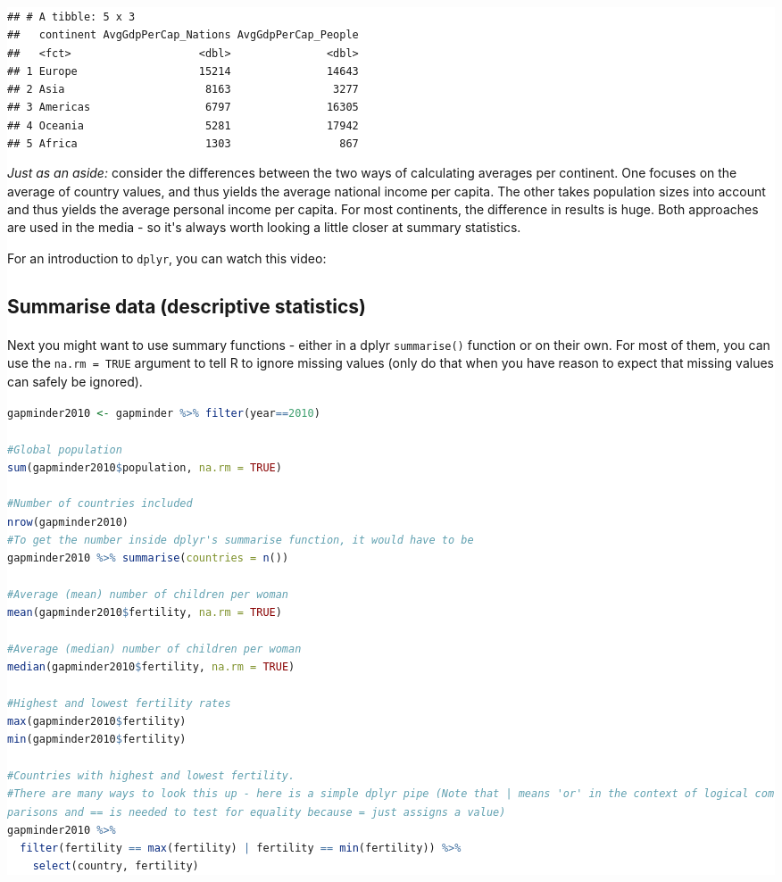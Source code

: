 ```
## # A tibble: 5 x 3
##   continent AvgGdpPerCap_Nations AvgGdpPerCap_People
##   <fct>                    <dbl>               <dbl>
## 1 Europe                   15214               14643
## 2 Asia                      8163                3277
## 3 Americas                  6797               16305
## 4 Oceania                   5281               17942
## 5 Africa                    1303                 867
```

*Just as an aside:* consider the differences between the two ways of calculating averages per continent. One focuses on the average of country values, and thus yields the average national income per capita. The other takes population sizes into account and thus yields the average personal income per capita. For most continents, the difference in results is huge. Both approaches are used in the media - so it's always worth looking a little closer at summary statistics.

For an introduction to `dplyr`, you can watch this video:

<iframe src=" https://www.youtube.com/embed/QtQE-b5iMUQ?rel=0 " allowfullscreen width=80% height=350></iframe>

## Summarise data (descriptive statistics)

Next you might want to use summary functions - either in a dplyr `summarise()` function or on their own. For most of them, you can use the `na.rm = TRUE` argument to tell R to ignore missing values (only do that when you have reason to expect that missing values can safely be ignored).


```r
gapminder2010 <- gapminder %>% filter(year==2010)

#Global population
sum(gapminder2010$population, na.rm = TRUE)

#Number of countries included
nrow(gapminder2010)
#To get the number inside dplyr's summarise function, it would have to be
gapminder2010 %>% summarise(countries = n())

#Average (mean) number of children per woman
mean(gapminder2010$fertility, na.rm = TRUE)

#Average (median) number of children per woman
median(gapminder2010$fertility, na.rm = TRUE)

#Highest and lowest fertility rates
max(gapminder2010$fertility)
min(gapminder2010$fertility)

#Countries with highest and lowest fertility.
#There are many ways to look this up - here is a simple dplyr pipe (Note that | means 'or' in the context of logical comparisons and == is needed to test for equality because = just assigns a value)
gapminder2010 %>% 
  filter(fertility == max(fertility) | fertility == min(fertility)) %>% 
    select(country, fertility)
```
